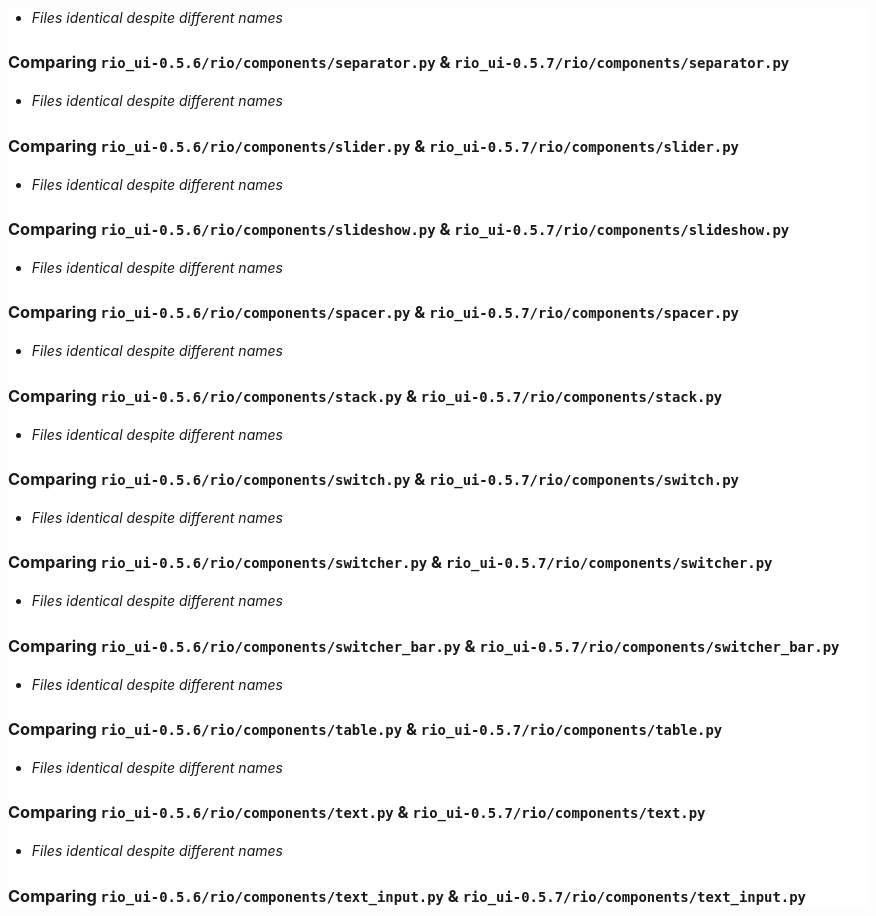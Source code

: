  * *Files identical despite different names*

### Comparing `rio_ui-0.5.6/rio/components/separator.py` & `rio_ui-0.5.7/rio/components/separator.py`

 * *Files identical despite different names*

### Comparing `rio_ui-0.5.6/rio/components/slider.py` & `rio_ui-0.5.7/rio/components/slider.py`

 * *Files identical despite different names*

### Comparing `rio_ui-0.5.6/rio/components/slideshow.py` & `rio_ui-0.5.7/rio/components/slideshow.py`

 * *Files identical despite different names*

### Comparing `rio_ui-0.5.6/rio/components/spacer.py` & `rio_ui-0.5.7/rio/components/spacer.py`

 * *Files identical despite different names*

### Comparing `rio_ui-0.5.6/rio/components/stack.py` & `rio_ui-0.5.7/rio/components/stack.py`

 * *Files identical despite different names*

### Comparing `rio_ui-0.5.6/rio/components/switch.py` & `rio_ui-0.5.7/rio/components/switch.py`

 * *Files identical despite different names*

### Comparing `rio_ui-0.5.6/rio/components/switcher.py` & `rio_ui-0.5.7/rio/components/switcher.py`

 * *Files identical despite different names*

### Comparing `rio_ui-0.5.6/rio/components/switcher_bar.py` & `rio_ui-0.5.7/rio/components/switcher_bar.py`

 * *Files identical despite different names*

### Comparing `rio_ui-0.5.6/rio/components/table.py` & `rio_ui-0.5.7/rio/components/table.py`

 * *Files identical despite different names*

### Comparing `rio_ui-0.5.6/rio/components/text.py` & `rio_ui-0.5.7/rio/components/text.py`

 * *Files identical despite different names*

### Comparing `rio_ui-0.5.6/rio/components/text_input.py` & `rio_ui-0.5.7/rio/components/text_input.py`
